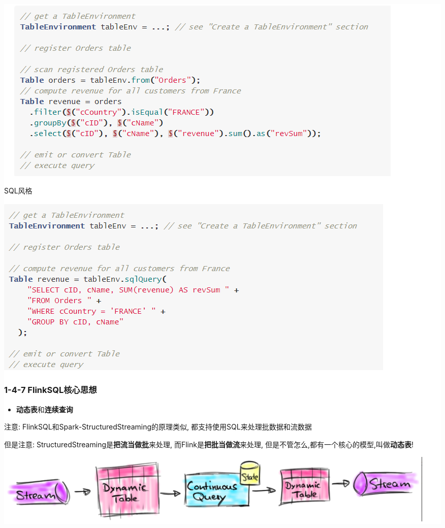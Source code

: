 ![1615347688255](images/1615347688255.png)

SQL风格

![1615347709275](images/1615347709275.png)



### 1-4-7 FlinkSQL核心思想

- **动态表**和**连续查询**

注意: FlinkSQL和Spark-StructuredStreaming的原理类似, 都支持使用SQL来处理批数据和流数据

但是注意: StructuredStreaming是**把流当做批**来处理, 而Flink是**把批当做流**来处理, 但是不管怎么,都有一个核心的模型,叫做**动态表**! 

![1615348252694](images/1615348252694.png)
